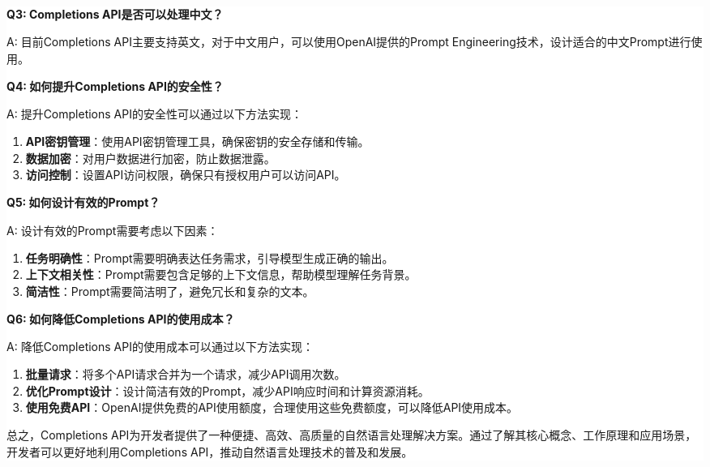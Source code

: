 **Q3: Completions API是否可以处理中文？**

A: 目前Completions API主要支持英文，对于中文用户，可以使用OpenAI提供的Prompt Engineering技术，设计适合的中文Prompt进行使用。

**Q4: 如何提升Completions API的安全性？**

A: 提升Completions API的安全性可以通过以下方法实现：

1. **API密钥管理**：使用API密钥管理工具，确保密钥的安全存储和传输。
2. **数据加密**：对用户数据进行加密，防止数据泄露。
3. **访问控制**：设置API访问权限，确保只有授权用户可以访问API。

**Q5: 如何设计有效的Prompt？**

A: 设计有效的Prompt需要考虑以下因素：

1. **任务明确性**：Prompt需要明确表达任务需求，引导模型生成正确的输出。
2. **上下文相关性**：Prompt需要包含足够的上下文信息，帮助模型理解任务背景。
3. **简洁性**：Prompt需要简洁明了，避免冗长和复杂的文本。

**Q6: 如何降低Completions API的使用成本？**

A: 降低Completions API的使用成本可以通过以下方法实现：

1. **批量请求**：将多个API请求合并为一个请求，减少API调用次数。
2. **优化Prompt设计**：设计简洁有效的Prompt，减少API响应时间和计算资源消耗。
3. **使用免费API**：OpenAI提供免费的API使用额度，合理使用这些免费额度，可以降低API使用成本。

总之，Completions API为开发者提供了一种便捷、高效、高质量的自然语言处理解决方案。通过了解其核心概念、工作原理和应用场景，开发者可以更好地利用Completions API，推动自然语言处理技术的普及和发展。

